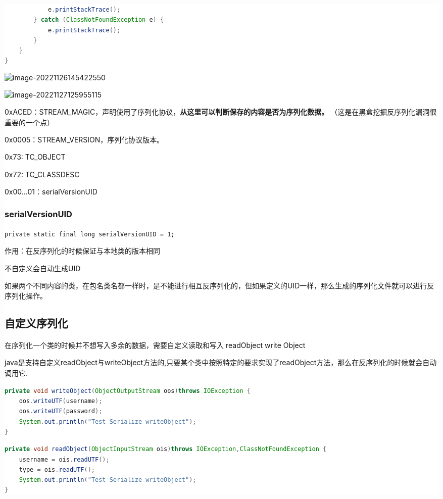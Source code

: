 ```java
            e.printStackTrace();
        } catch (ClassNotFoundException e) {
            e.printStackTrace();
        }
    }
}

```

![image-20221126145422550](https://static.sechelper.com/img/2022/11/27/3d294d853148ac117f8c2a55f1d2b93a.png)

![image-20221127125955115](https://static.sechelper.com/img/2022/11/27/d76c429bf9b91abf29696f1c9f89d49a.png)

0xACED：STREAM_MAGIC，声明使用了序列化协议，**从这里可以判断保存的内容是否为序列化数据。** （这是在黑盒挖掘反序列化漏洞很重要的一个点）

0x0005：STREAM_VERSION，序列化协议版本。

0x73:	TC_OBJECT

0x72:	TC_CLASSDESC

0x00...01：serialVersionUID

### serialVersionUID

`private static final long serialVersionUID = 1;`

作用：在反序列化的时候保证与本地类的版本相同

不自定义会自动生成UID

如果两个不同内容的类，在包名类名都一样时，是不能进行相互反序列化的，但如果定义的UID一样，那么生成的序列化文件就可以进行反序列化操作。



## 自定义序列化

在序列化一个类的时候并不想写入多余的数据，需要自定义读取和写入 readObject	write Object

java是支持自定义readObject与writeObject方法的,只要某个类中按照特定的要求实现了readObject方法，那么在反序列化的时候就会自动调用它.

```java
private void writeObject(ObjectOutputStream oos)throws IOException {
    oos.writeUTF(username);
    oos.writeUTF(password);
    System.out.println("Test Serialize writeObject");
}
```

```java
private void readObject(ObjectInputStream ois)throws IOException,ClassNotFoundException {
	username = ois.readUTF();
    type = ois.readUTF();
    System.out.println("Test Serialize writeObject");
}
```
